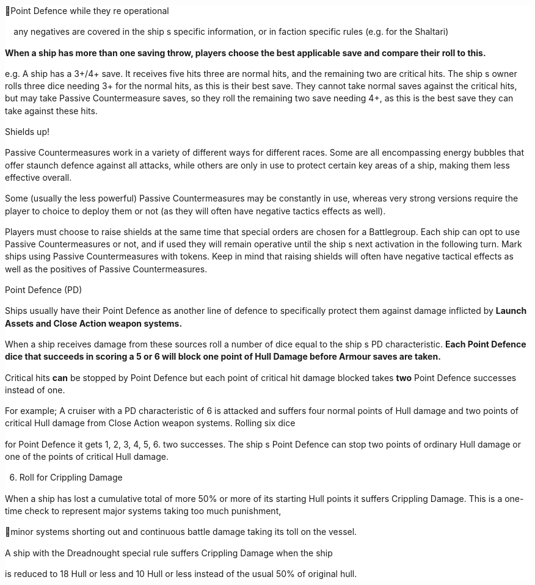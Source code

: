 Point Defence while they re operational

`  `any negatives are covered in the ship s specific information, or in faction specific rules (e.g. for the Shaltari)

**When a ship has more than one saving throw, players choose the best applicable save and compare their roll to this.**

e.g. A ship has a 3+/4+ save. It receives five hits   three are normal hits, and the remaining two are critical hits. The ship s owner rolls three dice needing 3+ for the normal hits, as this is their best save. They cannot take normal saves against the critical hits, but may take Passive Countermeasure saves, so they roll the remaining two save needing 4+, as this is the best save they can take against these hits.

Shields up!

Passive Countermeasures work in a variety of different ways for different races. Some are all encompassing energy bubbles that offer staunch defence against all attacks, while others are only in use to protect certain key areas of a ship, making them less effective overall.

Some (usually the less powerful) Passive Countermeasures may be constantly in use, whereas very strong versions require the player to choice to deploy them or not (as they will often have negative tactics effects as well).

Players must choose to raise shields at the same time that special orders are chosen for a Battlegroup. Each ship can opt to use Passive Countermeasures or not, and if used they will remain operative until the ship s next activation in the following turn. Mark ships using Passive Countermeasures with tokens. Keep in mind that raising shields will often have negative tactical effects as well as the positives of Passive Countermeasures.

Point Defence (PD)

Ships usually have their Point Defence as another line of defence to specifically protect them against damage inflicted by **Launch Assets and Close Action weapon systems.**

When a ship receives damage from these sources roll a number of dice equal to the ship s PD characteristic. **Each Point Defence dice that succeeds in scoring a 5 or 6 will block one point of Hull Damage before Armour saves are taken.**

Critical hits **can** be stopped by Point Defence but each point of critical hit damage blocked takes **two** Point Defence successes instead of one.

For example; A cruiser with a PD characteristic of 6 is attacked and suffers four normal points of Hull damage and two points of critical Hull damage from Close Action weapon systems. Rolling six dice

for Point Defence it gets 1, 2, 3, 4, 5, 6.   two successes. The ship s Point Defence can stop two points of ordinary Hull damage or one of the points of critical Hull damage.

6. Roll for Crippling Damage

When a ship has lost a cumulative total of more 50% or more of its starting Hull points it suffers Crippling Damage. This is a one-time check to represent major systems taking too much punishment,

minor systems shorting out and continuous battle damage taking its toll on the vessel.

A ship with the Dreadnought special rule suffers Crippling Damage when the ship

is reduced to 18 Hull or less and 10 Hull or less instead of the usual 50% of original hull.
